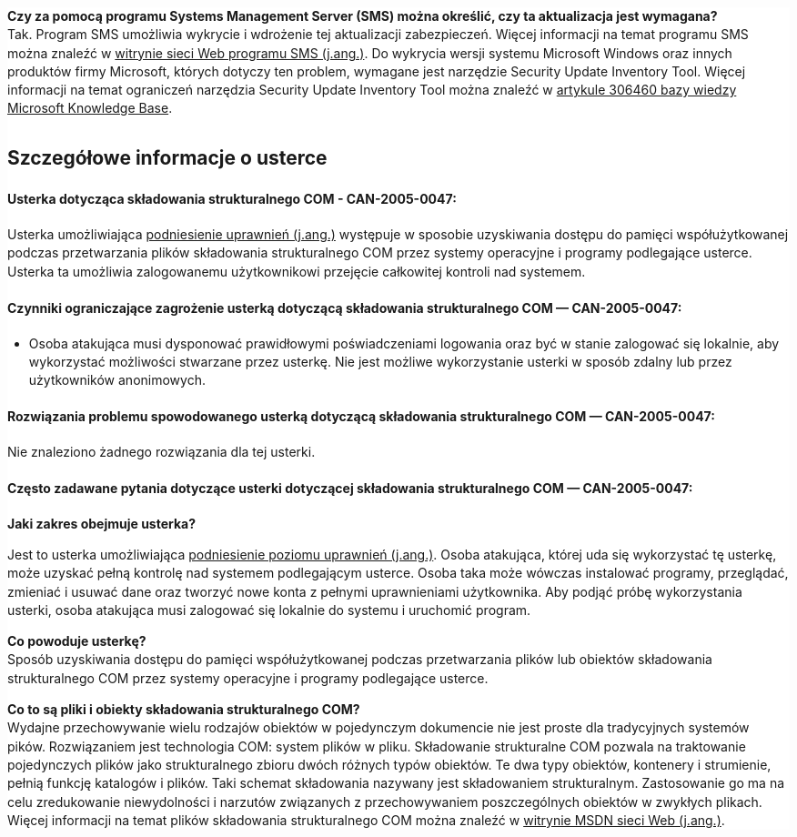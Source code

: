 **Czy za pomocą programu Systems Management Server (SMS) można określić, czy ta aktualizacja jest wymagana?**  
Tak. Program SMS umożliwia wykrycie i wdrożenie tej aktualizacji zabezpieczeń. Więcej informacji na temat programu SMS można znaleźć w [witrynie sieci Web programu SMS (j.ang.)](http://go.microsoft.com/fwlink/?linkid=21158). Do wykrycia wersji systemu Microsoft Windows oraz innych produktów firmy Microsoft, których dotyczy ten problem, wymagane jest narzędzie Security Update Inventory Tool. Więcej informacji na temat ograniczeń narzędzia Security Update Inventory Tool można znaleźć w [artykule 306460 bazy wiedzy Microsoft Knowledge Base](http://support.microsoft.com/kb/306460).

Szczegółowe informacje o usterce
--------------------------------

#### Usterka dotycząca składowania strukturalnego COM - CAN-2005-0047:

Usterka umożliwiająca [podniesienie uprawnień (j.ang.)](http://go.microsoft.com/fwlink/?linkid=21142) występuje w sposobie uzyskiwania dostępu do pamięci współużytkowanej podczas przetwarzania plików składowania strukturalnego COM przez systemy operacyjne i programy podlegające usterce. Usterka ta umożliwia zalogowanemu użytkownikowi przejęcie całkowitej kontroli nad systemem.

#### Czynniki ograniczające zagrożenie usterką dotyczącą składowania strukturalnego COM — CAN-2005-0047:

-   Osoba atakująca musi dysponować prawidłowymi poświadczeniami logowania oraz być w stanie zalogować się lokalnie, aby wykorzystać możliwości stwarzane przez usterkę. Nie jest możliwe wykorzystanie usterki w sposób zdalny lub przez użytkowników anonimowych.

#### Rozwiązania problemu spowodowanego usterką dotyczącą składowania strukturalnego COM — CAN-2005-0047:

Nie znaleziono żadnego rozwiązania dla tej usterki.

#### Często zadawane pytania dotyczące usterki dotyczącej składowania strukturalnego COM — CAN-2005-0047:

**Jaki zakres obejmuje usterka?**  

Jest to usterka umożliwiająca [podniesienie poziomu uprawnień (j.ang.)](http://go.microsoft.com/fwlink/?linkid=21142). Osoba atakująca, której uda się wykorzystać tę usterkę, może uzyskać pełną kontrolę nad systemem podlegającym usterce. Osoba taka może wówczas instalować programy, przeglądać, zmieniać i usuwać dane oraz tworzyć nowe konta z pełnymi uprawnieniami użytkownika. Aby podjąć próbę wykorzystania usterki, osoba atakująca musi zalogować się lokalnie do systemu i uruchomić program.

**Co powoduje usterkę?**  
Sposób uzyskiwania dostępu do pamięci współużytkowanej podczas przetwarzania plików lub obiektów składowania strukturalnego COM przez systemy operacyjne i programy podlegające usterce.

**Co to są pliki i obiekty składowania strukturalnego COM?**  
Wydajne przechowywanie wielu rodzajów obiektów w pojedynczym dokumencie nie jest proste dla tradycyjnych systemów pików. Rozwiązaniem jest technologia COM: system plików w pliku. Składowanie strukturalne COM pozwala na traktowanie pojedynczych plików jako strukturalnego zbioru dwóch różnych typów obiektów. Te dwa typy obiektów, kontenery i strumienie, pełnią funkcję katalogów i plików. Taki schemat składowania nazywany jest składowaniem strukturalnym. Zastosowanie go ma na celu zredukowanie niewydolności i narzutów związanych z przechowywaniem poszczególnych obiektów w zwykłych plikach. Więcej informacji na temat plików składowania strukturalnego COM można znaleźć w [witrynie MSDN sieci Web (j.ang.)](http://msdn.microsoft.com/library/default.asp?url=/library/en-us/stg/stg/about_structured_storage.asp).
